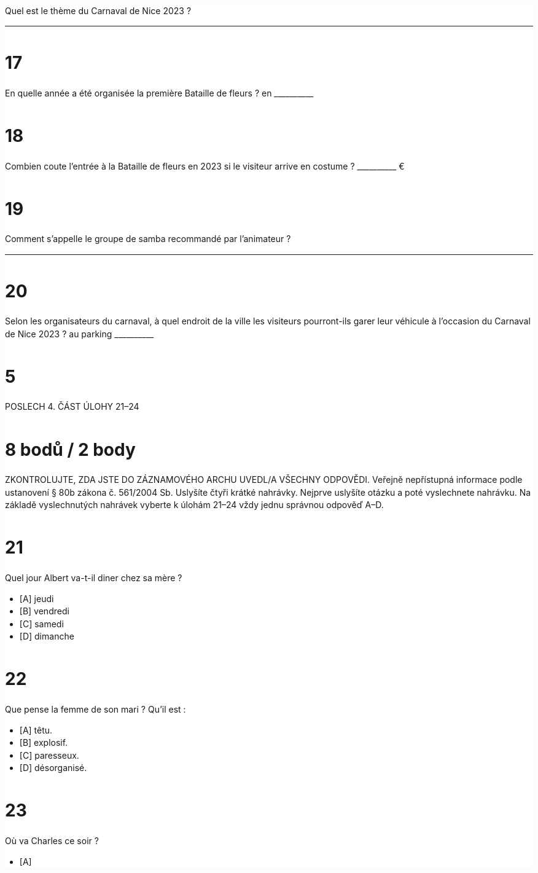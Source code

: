 Quel est le thème du Carnaval de Nice 2023 ?
__________
# 17 
En quelle année a été organisée la première Bataille de fleurs ?
en __________ 
# 18 
 Combien coute l’entrée à la Bataille de fleurs en 2023 si le visiteur arrive en 
costume ?
__________ €
# 19 
Comment s’appelle le groupe de samba recommandé par l’animateur ?
__________
# 20 
 Selon les organisateurs du carnaval, à quel endroit de la ville les visiteurs 
pourront-ils garer leur véhicule à l’occasion du Carnaval de Nice 2023 ?
au parking __________
# 5
POSLECH
4. ČÁST 
ÚLOHY 21–24 
# 8 bodů / 2 body
ZKONTROLUJTE, ZDA JSTE DO ZÁZNAMOVÉHO ARCHU UVEDL/A VŠECHNY ODPOVĚDI.
Veřejně nepřístupná informace podle ustanovení § 80b zákona č. 561/2004 Sb.
Uslyšíte čtyři krátké nahrávky. Nejprve uslyšíte otázku a poté vyslechnete nahrávku. Na základě 
vyslechnutých nahrávek vyberte k úlohám 21–24 vždy jednu správnou odpověď A–D.
# 21 
Quel jour Albert va-t-il diner chez sa mère ?
- [A] 
jeudi
- [B] 
vendredi
- [C] 
samedi
- [D] 
dimanche
# 22 
Que pense la femme de son mari ?
Qu’il est :
- [A] 
têtu.
- [B] 
explosif.
- [C] 
paresseux.
- [D] 
désorganisé.
# 23 
Où va Charles ce soir ?
- [A] 